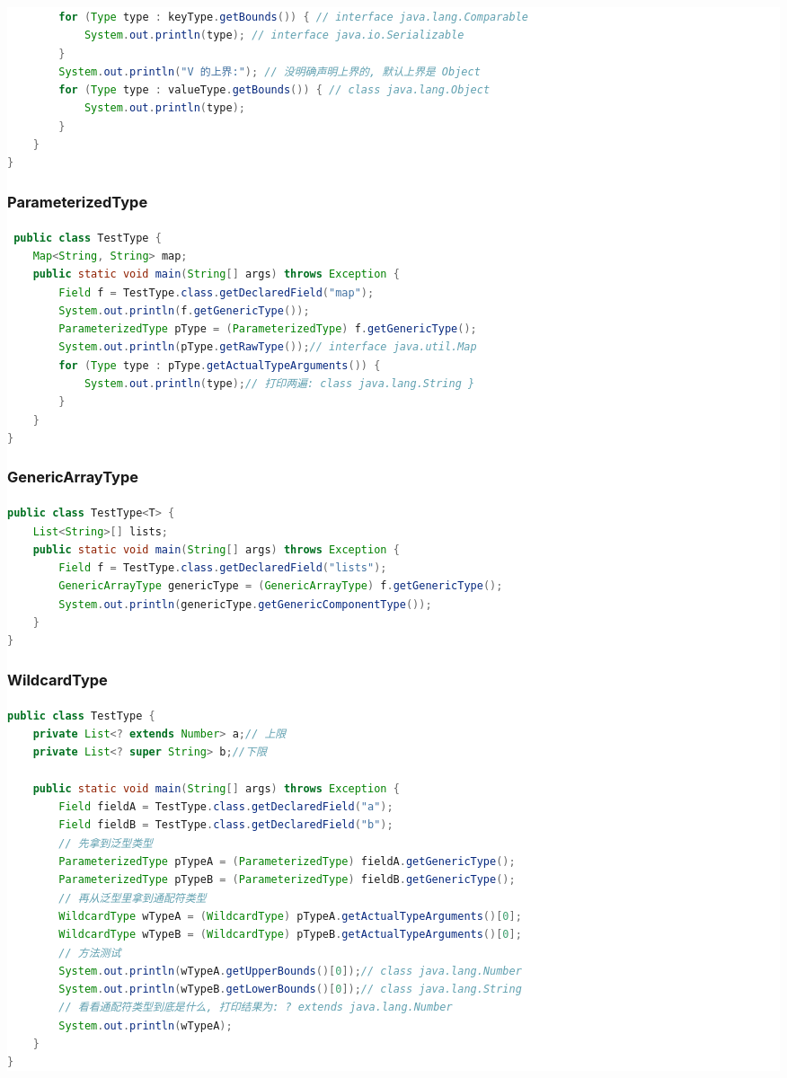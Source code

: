 ```java
        for (Type type : keyType.getBounds()) { // interface java.lang.Comparable
            System.out.println(type); // interface java.io.Serializable
        }
        System.out.println("V 的上界:"); // 没明确声明上界的, 默认上界是 Object
        for (Type type : valueType.getBounds()) { // class java.lang.Object
            System.out.println(type);
        }
    }
}
```

### ParameterizedType

```java
 public class TestType {
    Map<String, String> map;
    public static void main(String[] args) throws Exception {
        Field f = TestType.class.getDeclaredField("map");
        System.out.println(f.getGenericType());
        ParameterizedType pType = (ParameterizedType) f.getGenericType();
        System.out.println(pType.getRawType());// interface java.util.Map
        for (Type type : pType.getActualTypeArguments()) {
            System.out.println(type);// 打印两遍: class java.lang.String }
        }
    }
}
```

### GenericArrayType

```java
public class TestType<T> {
    List<String>[] lists;
    public static void main(String[] args) throws Exception {
        Field f = TestType.class.getDeclaredField("lists");
        GenericArrayType genericType = (GenericArrayType) f.getGenericType();
        System.out.println(genericType.getGenericComponentType());
    }
}
```

### WildcardType

```java
public class TestType {
    private List<? extends Number> a;// 上限
    private List<? super String> b;//下限

    public static void main(String[] args) throws Exception {
        Field fieldA = TestType.class.getDeclaredField("a");
        Field fieldB = TestType.class.getDeclaredField("b");
        // 先拿到泛型类型
        ParameterizedType pTypeA = (ParameterizedType) fieldA.getGenericType();
        ParameterizedType pTypeB = (ParameterizedType) fieldB.getGenericType();
        // 再从泛型里拿到通配符类型
        WildcardType wTypeA = (WildcardType) pTypeA.getActualTypeArguments()[0];
        WildcardType wTypeB = (WildcardType) pTypeB.getActualTypeArguments()[0];
        // 方法测试
        System.out.println(wTypeA.getUpperBounds()[0]);// class java.lang.Number
        System.out.println(wTypeB.getLowerBounds()[0]);// class java.lang.String
        // 看看通配符类型到底是什么, 打印结果为: ? extends java.lang.Number
        System.out.println(wTypeA);
    }
}
```